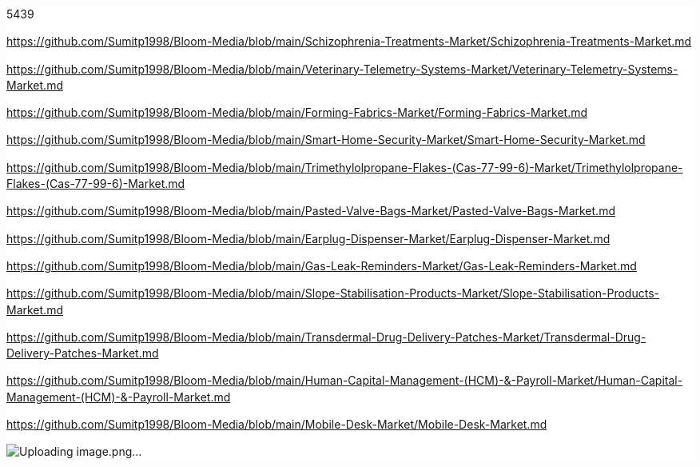 5439</p><p><a href="https://github.com/Sumitp1998/Bloom-Media/blob/main/Schizophrenia-Treatments-Market/Schizophrenia-Treatments-Market.md">https://github.com/Sumitp1998/Bloom-Media/blob/main/Schizophrenia-Treatments-Market/Schizophrenia-Treatments-Market.md</a></p><p><a href="https://github.com/Sumitp1998/Bloom-Media/blob/main/Veterinary-Telemetry-Systems-Market/Veterinary-Telemetry-Systems-Market.md">https://github.com/Sumitp1998/Bloom-Media/blob/main/Veterinary-Telemetry-Systems-Market/Veterinary-Telemetry-Systems-Market.md</a></p><p><a href="https://github.com/Sumitp1998/Bloom-Media/blob/main/Forming-Fabrics-Market/Forming-Fabrics-Market.md">https://github.com/Sumitp1998/Bloom-Media/blob/main/Forming-Fabrics-Market/Forming-Fabrics-Market.md</a></p><p><a href="https://github.com/Sumitp1998/Bloom-Media/blob/main/Smart-Home-Security-Market/Smart-Home-Security-Market.md">https://github.com/Sumitp1998/Bloom-Media/blob/main/Smart-Home-Security-Market/Smart-Home-Security-Market.md</a></p><p><a href="https://github.com/Sumitp1998/Bloom-Media/blob/main/Trimethylolpropane-Flakes-(Cas-77-99-6)-Market/Trimethylolpropane-Flakes-(Cas-77-99-6)-Market.md">https://github.com/Sumitp1998/Bloom-Media/blob/main/Trimethylolpropane-Flakes-(Cas-77-99-6)-Market/Trimethylolpropane-Flakes-(Cas-77-99-6)-Market.md</a></p><p><a href="https://github.com/Sumitp1998/Bloom-Media/blob/main/Pasted-Valve-Bags-Market/Pasted-Valve-Bags-Market.md">https://github.com/Sumitp1998/Bloom-Media/blob/main/Pasted-Valve-Bags-Market/Pasted-Valve-Bags-Market.md</a></p><p><a href="https://github.com/Sumitp1998/Bloom-Media/blob/main/Earplug-Dispenser-Market/Earplug-Dispenser-Market.md">https://github.com/Sumitp1998/Bloom-Media/blob/main/Earplug-Dispenser-Market/Earplug-Dispenser-Market.md</a></p><p><a href="https://github.com/Sumitp1998/Bloom-Media/blob/main/Gas-Leak-Reminders-Market/Gas-Leak-Reminders-Market.md">https://github.com/Sumitp1998/Bloom-Media/blob/main/Gas-Leak-Reminders-Market/Gas-Leak-Reminders-Market.md</a></p><p><a href="https://github.com/Sumitp1998/Bloom-Media/blob/main/Slope-Stabilisation-Products-Market/Slope-Stabilisation-Products-Market.md">https://github.com/Sumitp1998/Bloom-Media/blob/main/Slope-Stabilisation-Products-Market/Slope-Stabilisation-Products-Market.md</a></p><p><a href="https://github.com/Sumitp1998/Bloom-Media/blob/main/Transdermal-Drug-Delivery-Patches-Market/Transdermal-Drug-Delivery-Patches-Market.md">https://github.com/Sumitp1998/Bloom-Media/blob/main/Transdermal-Drug-Delivery-Patches-Market/Transdermal-Drug-Delivery-Patches-Market.md</a></p><p><a href="https://github.com/Sumitp1998/Bloom-Media/blob/main/Human-Capital-Management-(HCM)-&-Payroll-Market/Human-Capital-Management-(HCM)-&-Payroll-Market.md">https://github.com/Sumitp1998/Bloom-Media/blob/main/Human-Capital-Management-(HCM)-&-Payroll-Market/Human-Capital-Management-(HCM)-&-Payroll-Market.md</a></p><p><a href="https://github.com/Sumitp1998/Bloom-Media/blob/main/Mobile-Desk-Market/Mobile-Desk-Market.md">https://github.com/Sumitp1998/Bloom-Media/blob/main/Mobile-Desk-Market/Mobile-Desk-Market.md</a></p>
![Uploading image.png…]()
